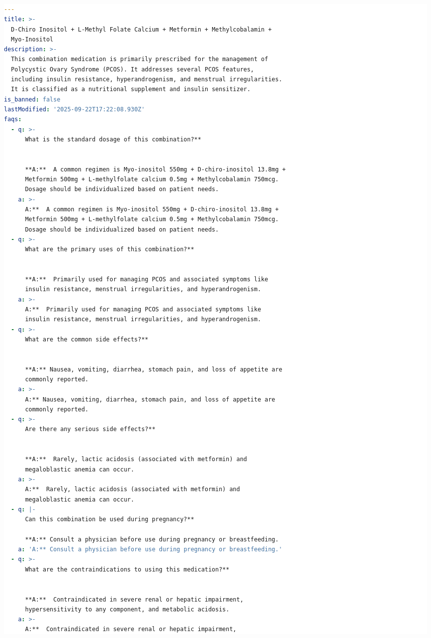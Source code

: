 ```yaml
---
title: >-
  D-Chiro Inositol + L-Methyl Folate Calcium + Metformin + Methylcobalamin +
  Myo-Inositol
description: >-
  This combination medication is primarily prescribed for the management of
  Polycystic Ovary Syndrome (PCOS). It addresses several PCOS features,
  including insulin resistance, hyperandrogenism, and menstrual irregularities. 
  It is classified as a nutritional supplement and insulin sensitizer.
is_banned: false
lastModified: '2025-09-22T17:22:08.930Z'
faqs:
  - q: >-
      What is the standard dosage of this combination?**


      **A:**  A common regimen is Myo-inositol 550mg + D-chiro-inositol 13.8mg +
      Metformin 500mg + L-methylfolate calcium 0.5mg + Methylcobalamin 750mcg.
      Dosage should be individualized based on patient needs.
    a: >-
      A:**  A common regimen is Myo-inositol 550mg + D-chiro-inositol 13.8mg +
      Metformin 500mg + L-methylfolate calcium 0.5mg + Methylcobalamin 750mcg.
      Dosage should be individualized based on patient needs.
  - q: >-
      What are the primary uses of this combination?**


      **A:**  Primarily used for managing PCOS and associated symptoms like
      insulin resistance, menstrual irregularities, and hyperandrogenism.
    a: >-
      A:**  Primarily used for managing PCOS and associated symptoms like
      insulin resistance, menstrual irregularities, and hyperandrogenism.
  - q: >-
      What are the common side effects?**


      **A:** Nausea, vomiting, diarrhea, stomach pain, and loss of appetite are
      commonly reported.
    a: >-
      A:** Nausea, vomiting, diarrhea, stomach pain, and loss of appetite are
      commonly reported.
  - q: >-
      Are there any serious side effects?**


      **A:**  Rarely, lactic acidosis (associated with metformin) and
      megaloblastic anemia can occur.
    a: >-
      A:**  Rarely, lactic acidosis (associated with metformin) and
      megaloblastic anemia can occur.
  - q: |-
      Can this combination be used during pregnancy?**

      **A:** Consult a physician before use during pregnancy or breastfeeding.
    a: 'A:** Consult a physician before use during pregnancy or breastfeeding.'
  - q: >-
      What are the contraindications to using this medication?**


      **A:**  Contraindicated in severe renal or hepatic impairment,
      hypersensitivity to any component, and metabolic acidosis.
    a: >-
      A:**  Contraindicated in severe renal or hepatic impairment,
```